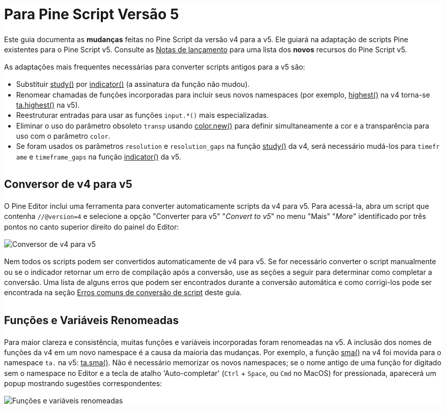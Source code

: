 
# Para Pine Script Versão 5

Este guia documenta as __mudanças__ feitas no Pine Script da versão v4 para a v5. Ele guiará na adaptação de scripts Pine existentes para o Pine Script v5. Consulte as [Notas de lançamento](./09_notas_de_versao.md) para uma lista dos __novos__ recursos do Pine Script v5.

As adaptações mais frequentes necessárias para converter scripts antigos para a v5 são:

- Substituir [study()](https://br.tradingview.com/pine-script-reference/v4/#fun_study) por [indicator()](https://br.tradingview.com/pine-script-reference/v5/#fun_indicator) (a assinatura da função não mudou).
- Renomear chamadas de funções incorporadas para incluir seus novos namespaces (por exemplo, [highest()](https://br.tradingview.com/pine-script-reference/v4/#fun_highest) na v4 torna-se [ta.highest()](https://br.tradingview.com/pine-script-reference/v5/#fun_ta%7Bdot%7Dhighest) na v5).
- Reestruturar entradas para usar as funções `input.*()` mais especializadas.
- Eliminar o uso do parâmetro obsoleto `transp` usando [color.new()](https://br.tradingview.com/pine-script-reference/v5/#fun_color%7Bdot%7Dnew) para definir simultaneamente a cor e a transparência para uso com o parâmetro `color`.
- Se foram usados os parâmetros `resolution` e `resolution_gaps` na função [study()](https://br.tradingview.com/pine-script-reference/v4/#fun_study) da v4, será necessário mudá-los para `timeframe` e `timeframe_gaps` na função [indicator()](https://br.tradingview.com/pine-script-reference/v5/#fun_indicator) da v5.

## Conversor de v4 para v5

O Pine Editor inclui uma ferramenta para converter automaticamente scripts da v4 para v5. Para acessá-la, abra um script que contenha `//@version=4` e selecione a opção "Converter para v5" "_Convert to v5_" no menu "Mais" "_More_" identificado por três pontos no canto superior direito do painel do Editor:

![Conversor de v4 para v5](https://br.tradingview.com/pine-script-docs/_astro/v4_to_v5_convert_button.B6QYFNWm_1b9vBk.webp)

Nem todos os scripts podem ser convertidos automaticamente de v4 para v5. Se for necessário converter o script manualmente ou se o indicador retornar um erro de compilação após a conversão, use as seções a seguir para determinar como completar a conversão. Uma lista de alguns erros que podem ser encontrados durante a conversão automática e como corrigi-los pode ser encontrada na seção [Erros comuns de conversão de script](./10_01_para_pine_script_versao_5.md#erros-comuns-de-conversão-de-scripts) deste guia.

## Funções e Variáveis Renomeadas

Para maior clareza e consistência, muitas funções e variáveis incorporadas foram renomeadas na v5. A inclusão dos nomes de funções da v4 em um novo namespace é a causa da maioria das mudanças. Por exemplo, a função [sma()](https://br.tradingview.com/pine-script-reference/v4/#fun_sma) na v4 foi movida para o namespace `ta.` na v5: [ta.sma()](https://br.tradingview.com/pine-script-reference/v5/#fun_ta%7Bdot%7Dsma). Não é necessário memorizar os novos namespaces; se o nome antigo de uma função for digitado sem o namespace no Editor e a tecla de atalho 'Auto-completar' (`Ctrl` + `Space`, ou `Cmd` no MacOS) for pressionada, aparecerá um popup mostrando sugestões correspondentes:

![Funções e variáveis renomeadas](https://br.tradingview.com/pine-script-docs/_astro/v5_autocomplete.R-4HP09V_Z1R3GAs.webp)
